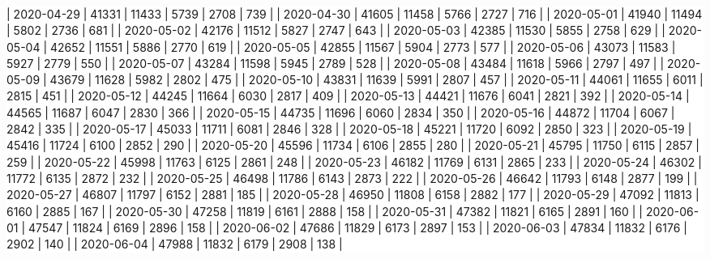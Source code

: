 | 2020-04-29 | 41331 | 11433 | 5739 | 2708 | 739 |
| 2020-04-30 | 41605 | 11458 | 5766 | 2727 | 716 |
| 2020-05-01 | 41940 | 11494 | 5802 | 2736 | 681 |
| 2020-05-02 | 42176 | 11512 | 5827 | 2747 | 643 |
| 2020-05-03 | 42385 | 11530 | 5855 | 2758 | 629 |
| 2020-05-04 | 42652 | 11551 | 5886 | 2770 | 619 |
| 2020-05-05 | 42855 | 11567 | 5904 | 2773 | 577 |
| 2020-05-06 | 43073 | 11583 | 5927 | 2779 | 550 |
| 2020-05-07 | 43284 | 11598 | 5945 | 2789 | 528 |
| 2020-05-08 | 43484 | 11618 | 5966 | 2797 | 497 |
| 2020-05-09 | 43679 | 11628 | 5982 | 2802 | 475 |
| 2020-05-10 | 43831 | 11639 | 5991 | 2807 | 457 |
| 2020-05-11 | 44061 | 11655 | 6011 | 2815 | 451 |
| 2020-05-12 | 44245 | 11664 | 6030 | 2817 | 409 |
| 2020-05-13 | 44421 | 11676 | 6041 | 2821 | 392 |
| 2020-05-14 | 44565 | 11687 | 6047 | 2830 | 366 |
| 2020-05-15 | 44735 | 11696 | 6060 | 2834 | 350 |
| 2020-05-16 | 44872 | 11704 | 6067 | 2842 | 335 |
| 2020-05-17 | 45033 | 11711 | 6081 | 2846 | 328 |
| 2020-05-18 | 45221 | 11720 | 6092 | 2850 | 323 |
| 2020-05-19 | 45416 | 11724 | 6100 | 2852 | 290 |
| 2020-05-20 | 45596 | 11734 | 6106 | 2855 | 280 |
| 2020-05-21 | 45795 | 11750 | 6115 | 2857 | 259 |
| 2020-05-22 | 45998 | 11763 | 6125 | 2861 | 248 |
| 2020-05-23 | 46182 | 11769 | 6131 | 2865 | 233 |
| 2020-05-24 | 46302 | 11772 | 6135 | 2872 | 232 |
| 2020-05-25 | 46498 | 11786 | 6143 | 2873 | 222 |
| 2020-05-26 | 46642 | 11793 | 6148 | 2877 | 199 |
| 2020-05-27 | 46807 | 11797 | 6152 | 2881 | 185 |
| 2020-05-28 | 46950 | 11808 | 6158 | 2882 | 177 |
| 2020-05-29 | 47092 | 11813 | 6160 | 2885 | 167 |
| 2020-05-30 | 47258 | 11819 | 6161 | 2888 | 158 |
| 2020-05-31 | 47382 | 11821 | 6165 | 2891 | 160 |
| 2020-06-01 | 47547 | 11824 | 6169 | 2896 | 158 |
| 2020-06-02 | 47686 | 11829 | 6173 | 2897 | 153 |
| 2020-06-03 | 47834 | 11832 | 6176 | 2902 | 140 |
| 2020-06-04 | 47988 | 11832 | 6179 | 2908 | 138 |